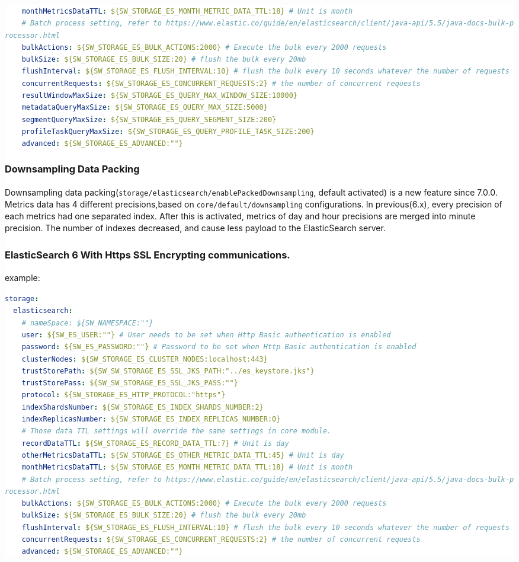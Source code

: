 ```yaml
    monthMetricsDataTTL: ${SW_STORAGE_ES_MONTH_METRIC_DATA_TTL:18} # Unit is month
    # Batch process setting, refer to https://www.elastic.co/guide/en/elasticsearch/client/java-api/5.5/java-docs-bulk-processor.html
    bulkActions: ${SW_STORAGE_ES_BULK_ACTIONS:2000} # Execute the bulk every 2000 requests
    bulkSize: ${SW_STORAGE_ES_BULK_SIZE:20} # flush the bulk every 20mb
    flushInterval: ${SW_STORAGE_ES_FLUSH_INTERVAL:10} # flush the bulk every 10 seconds whatever the number of requests
    concurrentRequests: ${SW_STORAGE_ES_CONCURRENT_REQUESTS:2} # the number of concurrent requests
    resultWindowMaxSize: ${SW_STORAGE_ES_QUERY_MAX_WINDOW_SIZE:10000}
    metadataQueryMaxSize: ${SW_STORAGE_ES_QUERY_MAX_SIZE:5000}
    segmentQueryMaxSize: ${SW_STORAGE_ES_QUERY_SEGMENT_SIZE:200}
    profileTaskQueryMaxSize: ${SW_STORAGE_ES_QUERY_PROFILE_TASK_SIZE:200}
    advanced: ${SW_STORAGE_ES_ADVANCED:""}
```

### Downsampling Data Packing

Downsampling data packing(`storage/elasticsearch/enablePackedDownsampling`, default activated) is a new feature since 7.0.0.  
Metrics data has 4 different precisions,based on `core/default/downsampling` configurations. 
In previous(6.x), every precision of each metrics had one separated
index. After this is activated, metrics of day and hour precisions are merged into minute precision. The number of indexes
decreased, and cause less payload to the ElasticSearch server.

### ElasticSearch 6 With Https SSL Encrypting communications.

example: 

```yaml
storage:
  elasticsearch:
    # nameSpace: ${SW_NAMESPACE:""}
    user: ${SW_ES_USER:""} # User needs to be set when Http Basic authentication is enabled
    password: ${SW_ES_PASSWORD:""} # Password to be set when Http Basic authentication is enabled
    clusterNodes: ${SW_STORAGE_ES_CLUSTER_NODES:localhost:443}
    trustStorePath: ${SW_SW_STORAGE_ES_SSL_JKS_PATH:"../es_keystore.jks"}
    trustStorePass: ${SW_SW_STORAGE_ES_SSL_JKS_PASS:""}
    protocol: ${SW_STORAGE_ES_HTTP_PROTOCOL:"https"}
    indexShardsNumber: ${SW_STORAGE_ES_INDEX_SHARDS_NUMBER:2}
    indexReplicasNumber: ${SW_STORAGE_ES_INDEX_REPLICAS_NUMBER:0}
    # Those data TTL settings will override the same settings in core module.
    recordDataTTL: ${SW_STORAGE_ES_RECORD_DATA_TTL:7} # Unit is day
    otherMetricsDataTTL: ${SW_STORAGE_ES_OTHER_METRIC_DATA_TTL:45} # Unit is day
    monthMetricsDataTTL: ${SW_STORAGE_ES_MONTH_METRIC_DATA_TTL:18} # Unit is month
    # Batch process setting, refer to https://www.elastic.co/guide/en/elasticsearch/client/java-api/5.5/java-docs-bulk-processor.html
    bulkActions: ${SW_STORAGE_ES_BULK_ACTIONS:2000} # Execute the bulk every 2000 requests
    bulkSize: ${SW_STORAGE_ES_BULK_SIZE:20} # flush the bulk every 20mb
    flushInterval: ${SW_STORAGE_ES_FLUSH_INTERVAL:10} # flush the bulk every 10 seconds whatever the number of requests
    concurrentRequests: ${SW_STORAGE_ES_CONCURRENT_REQUESTS:2} # the number of concurrent requests
    advanced: ${SW_STORAGE_ES_ADVANCED:""}
```
